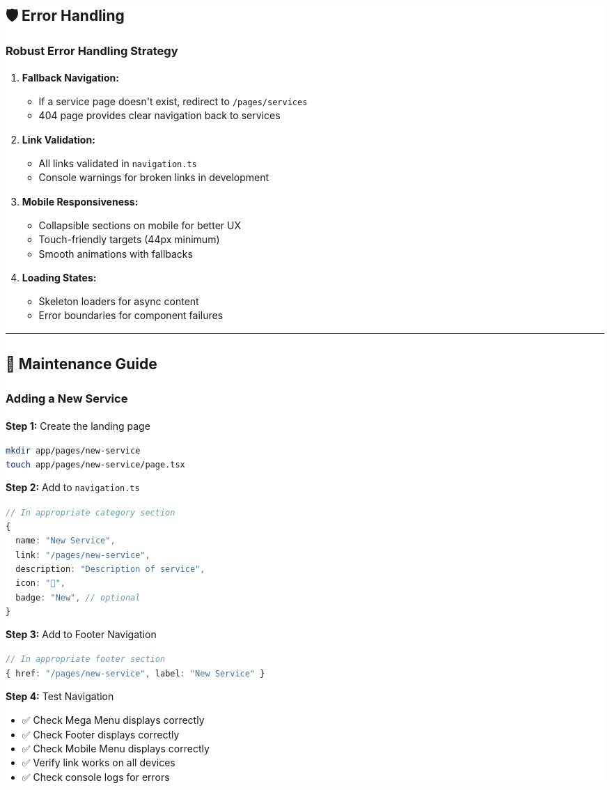 ## 🛡️ Error Handling

### Robust Error Handling Strategy

1. **Fallback Navigation:**
   - If a service page doesn't exist, redirect to `/pages/services`
   - 404 page provides clear navigation back to services

2. **Link Validation:**
   - All links validated in `navigation.ts`
   - Console warnings for broken links in development

3. **Mobile Responsiveness:**
   - Collapsible sections on mobile for better UX
   - Touch-friendly targets (44px minimum)
   - Smooth animations with fallbacks

4. **Loading States:**
   - Skeleton loaders for async content
   - Error boundaries for component failures

---

## 🔄 Maintenance Guide

### Adding a New Service

**Step 1:** Create the landing page
```bash
mkdir app/pages/new-service
touch app/pages/new-service/page.tsx
```

**Step 2:** Add to `navigation.ts`
```typescript
// In appropriate category section
{
  name: "New Service",
  link: "/pages/new-service",
  description: "Description of service",
  icon: "🎯",
  badge: "New", // optional
}
```

**Step 3:** Add to Footer Navigation
```typescript
// In appropriate footer section
{ href: "/pages/new-service", label: "New Service" }
```

**Step 4:** Test Navigation
- ✅ Check Mega Menu displays correctly
- ✅ Check Footer displays correctly
- ✅ Check Mobile Menu displays correctly
- ✅ Verify link works on all devices
- ✅ Check console logs for errors
